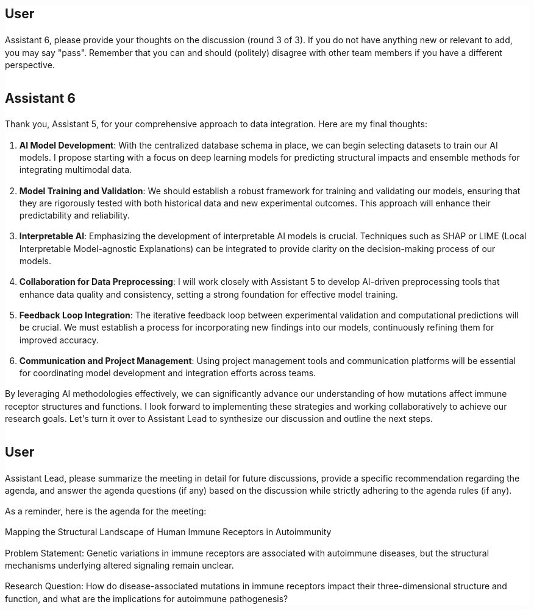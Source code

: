## User

Assistant 6, please provide your thoughts on the discussion (round 3 of 3). If you do not have anything new or relevant to add, you may say "pass". Remember that you can and should (politely) disagree with other team members if you have a different perspective.

## Assistant 6

Thank you, Assistant 5, for your comprehensive approach to data integration. Here are my final thoughts:

1. **AI Model Development**: With the centralized database schema in place, we can begin selecting datasets to train our AI models. I propose starting with a focus on deep learning models for predicting structural impacts and ensemble methods for integrating multimodal data.

2. **Model Training and Validation**: We should establish a robust framework for training and validating our models, ensuring that they are rigorously tested with both historical data and new experimental outcomes. This approach will enhance their predictability and reliability.

3. **Interpretable AI**: Emphasizing the development of interpretable AI models is crucial. Techniques such as SHAP or LIME (Local Interpretable Model-agnostic Explanations) can be integrated to provide clarity on the decision-making process of our models.

4. **Collaboration for Data Preprocessing**: I will work closely with Assistant 5 to develop AI-driven preprocessing tools that enhance data quality and consistency, setting a strong foundation for effective model training.

5. **Feedback Loop Integration**: The iterative feedback loop between experimental validation and computational predictions will be crucial. We must establish a process for incorporating new findings into our models, continuously refining them for improved accuracy.

6. **Communication and Project Management**: Using project management tools and communication platforms will be essential for coordinating model development and integration efforts across teams.

By leveraging AI methodologies effectively, we can significantly advance our understanding of how mutations affect immune receptor structures and functions. I look forward to implementing these strategies and working collaboratively to achieve our research goals. Let's turn it over to Assistant Lead to synthesize our discussion and outline the next steps.

## User

Assistant Lead, please summarize the meeting in detail for future discussions, provide a specific recommendation regarding the agenda, and answer the agenda questions (if any) based on the discussion while strictly adhering to the agenda rules (if any).

As a reminder, here is the agenda for the meeting:

Mapping the Structural Landscape of Human Immune Receptors in Autoimmunity

Problem Statement: Genetic variations in immune receptors are associated with autoimmune diseases, but the structural mechanisms underlying altered signaling remain unclear.

Research Question: How do disease-associated mutations in immune receptors impact their three-dimensional structure and function, and what are the implications for autoimmune pathogenesis?
